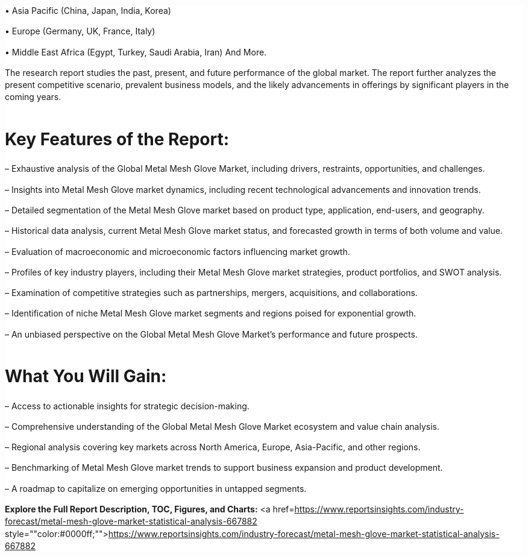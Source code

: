 • Asia Pacific (China, Japan, India, Korea)

• Europe (Germany, UK, France, Italy)

• Middle East Africa (Egypt, Turkey, Saudi Arabia, Iran) And More.

The research report studies the past, present, and future performance of the global market. The report further analyzes the present competitive scenario, prevalent business models, and the likely advancements in offerings by significant players in the coming years.

# <strong>Key Features of the Report:</strong>

– Exhaustive analysis of the Global Metal Mesh Glove Market, including drivers, restraints, opportunities, and challenges.

– Insights into Metal Mesh Glove market dynamics, including recent technological advancements and innovation trends.

– Detailed segmentation of the Metal Mesh Glove market based on product type, application, end-users, and geography.

– Historical data analysis, current Metal Mesh Glove market status, and forecasted growth in terms of both volume and value.

– Evaluation of macroeconomic and microeconomic factors influencing market growth.

– Profiles of key industry players, including their Metal Mesh Glove market strategies, product portfolios, and SWOT analysis.

– Examination of competitive strategies such as partnerships, mergers, acquisitions, and collaborations.

– Identification of niche Metal Mesh Glove market segments and regions poised for exponential growth.

– An unbiased perspective on the Global Metal Mesh Glove Market’s performance and future prospects.

# <strong>What You Will Gain:</strong>

– Access to actionable insights for strategic decision-making.

– Comprehensive understanding of the Global Metal Mesh Glove Market ecosystem and value chain analysis.

– Regional analysis covering key markets across North America, Europe, Asia-Pacific, and other regions.

– Benchmarking of Metal Mesh Glove market trends to support business expansion and product development.

– A roadmap to capitalize on emerging opportunities in untapped segments.

<strong>Explore the Full Report Description, TOC, Figures, and Charts:</strong>
<a href=https://www.reportsinsights.com/industry-forecast/metal-mesh-glove-market-statistical-analysis-667882 style=""color:#0000ff;"">https://www.reportsinsights.com/industry-forecast/metal-mesh-glove-market-statistical-analysis-667882</a>
